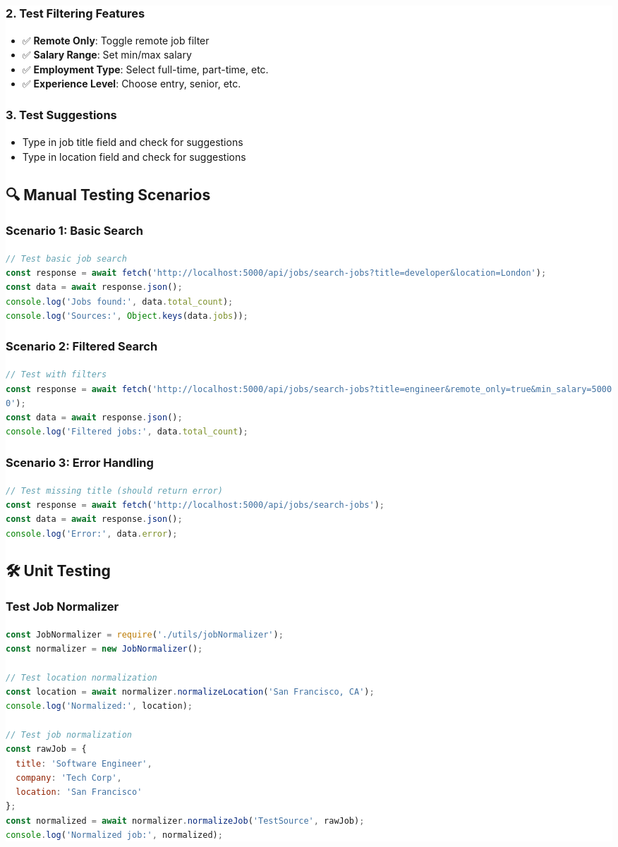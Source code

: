 ### **2. Test Filtering Features**
- ✅ **Remote Only**: Toggle remote job filter
- ✅ **Salary Range**: Set min/max salary
- ✅ **Employment Type**: Select full-time, part-time, etc.
- ✅ **Experience Level**: Choose entry, senior, etc.

### **3. Test Suggestions**
- Type in job title field and check for suggestions
- Type in location field and check for suggestions

## 🔍 Manual Testing Scenarios

### **Scenario 1: Basic Search**
```javascript
// Test basic job search
const response = await fetch('http://localhost:5000/api/jobs/search-jobs?title=developer&location=London');
const data = await response.json();
console.log('Jobs found:', data.total_count);
console.log('Sources:', Object.keys(data.jobs));
```

### **Scenario 2: Filtered Search**
```javascript
// Test with filters
const response = await fetch('http://localhost:5000/api/jobs/search-jobs?title=engineer&remote_only=true&min_salary=50000');
const data = await response.json();
console.log('Filtered jobs:', data.total_count);
```

### **Scenario 3: Error Handling**
```javascript
// Test missing title (should return error)
const response = await fetch('http://localhost:5000/api/jobs/search-jobs');
const data = await response.json();
console.log('Error:', data.error);
```

## 🛠️ Unit Testing

### **Test Job Normalizer**
```javascript
const JobNormalizer = require('./utils/jobNormalizer');
const normalizer = new JobNormalizer();

// Test location normalization
const location = await normalizer.normalizeLocation('San Francisco, CA');
console.log('Normalized:', location);

// Test job normalization
const rawJob = {
  title: 'Software Engineer',
  company: 'Tech Corp',
  location: 'San Francisco'
};
const normalized = await normalizer.normalizeJob('TestSource', rawJob);
console.log('Normalized job:', normalized);
```

